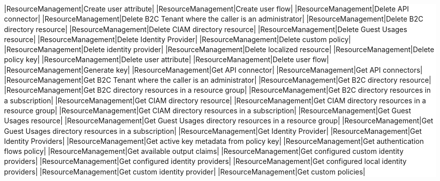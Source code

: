|ResourceManagement|Create user attribute|
|ResourceManagement|Create user flow|
|ResourceManagement|Delete API connector|
|ResourceManagement|Delete B2C Tenant where the caller is an administrator|
|ResourceManagement|Delete B2C directory resource|
|ResourceManagement|Delete CIAM directory resource|
|ResourceManagement|Delete Guest Usages resource|
|ResourceManagement|Delete Identity Provider|
|ResourceManagement|Delete custom policy|
|ResourceManagement|Delete identity provider|
|ResourceManagement|Delete localized resource|
|ResourceManagement|Delete policy key|
|ResourceManagement|Delete user attribute|
|ResourceManagement|Delete user flow|
|ResourceManagement|Generate key|
|ResourceManagement|Get API connector|
|ResourceManagement|Get API connectors|
|ResourceManagement|Get B2C Tenant where the caller is an administrator|
|ResourceManagement|Get B2C directory resource|
|ResourceManagement|Get B2C directory resources in a resource group|
|ResourceManagement|Get B2C directory resources in a subscription|
|ResourceManagement|Get CIAM directory resource|
|ResourceManagement|Get CIAM directory resources in a resource group|
|ResourceManagement|Get CIAM directory resources in a subscription|
|ResourceManagement|Get Guest Usages resource|
|ResourceManagement|Get Guest Usages directory resources in a resource group|
|ResourceManagement|Get Guest Usages directory resources in a subscription|
|ResourceManagement|Get Identity Provider|
|ResourceManagement|Get Identity Providers|
|ResourceManagement|Get active key metadata from policy key|
|ResourceManagement|Get authentication flows policy|
|ResourceManagement|Get available output claims|
|ResourceManagement|Get configured custom identity providers|
|ResourceManagement|Get configured identity providers|
|ResourceManagement|Get configured local identity providers|
|ResourceManagement|Get custom identity provider|
|ResourceManagement|Get custom policies|